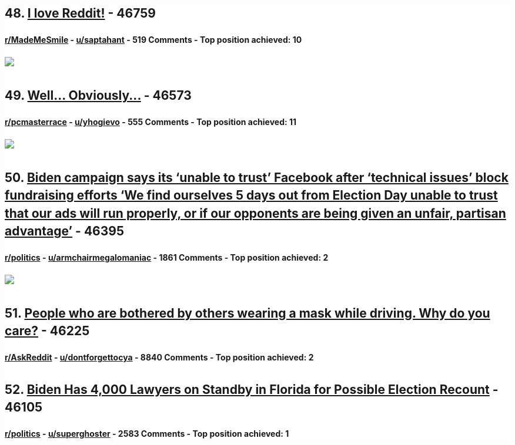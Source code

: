 ## 48. [I love Reddit!](http://reddit.com/r/MadeMeSmile/comments/jkndj6/i_love_reddit/) - 46759
#### [r/MadeMeSmile](http://reddit.com/r/MadeMeSmile) - [u/saptahant](http://reddit.com/u/saptahant) - 519 Comments - Top position achieved: 10

<a href="https://i.redd.it/i55galc7w4w51.png"><img src="https://a.thumbs.redditmedia.com/H4AWUlXK6YVFMTb4pEGyR0fwOOMw1QXOfaSLbc1Yrf8.jpg"></img></a>

## 49. [Well... Obviously...](http://reddit.com/r/pcmasterrace/comments/jkvd5r/well_obviously/) - 46573
#### [r/pcmasterrace](http://reddit.com/r/pcmasterrace) - [u/yhogievo](http://reddit.com/u/yhogievo) - 555 Comments - Top position achieved: 11

<a href="https://i.redd.it/o6ztubc718w51.jpg"><img src="https://b.thumbs.redditmedia.com/QLYOjYTyRVI0Yr47O9b_Dm7h302m507QDvNattY1wcg.jpg"></img></a>

## 50. [Biden campaign says its ‘unable to trust’ Facebook after ‘technical issues’ block fundraising efforts ‘We find ourselves 5 days out from Election Day unable to trust that our ads will run properly, or if our opponents are being given an unfair, partisan advantage’](http://reddit.com/r/politics/comments/jkzbnp/biden_campaign_says_its_unable_to_trust_facebook/) - 46395
#### [r/politics](http://reddit.com/r/politics) - [u/armchairmegalomaniac](http://reddit.com/u/armchairmegalomaniac) - 1861 Comments - Top position achieved: 2

<a href="https://www.independent.co.uk/news/world/americas/us-election-2020/biden-campaign-facebook-2020-election-trump-donations-blocked-zuckerberg-political-ads-b1449624.html"><img src="https://b.thumbs.redditmedia.com/czYc3hQGNSwd6CARncV1QBT8l2mIBU9hwEuPNA_lxSU.jpg"></img></a>

## 51. [People who are bothered by others wearing a mask while driving. Why do you care?](http://reddit.com/r/AskReddit/comments/jkz9ko/people_who_are_bothered_by_others_wearing_a_mask/) - 46225
#### [r/AskReddit](http://reddit.com/r/AskReddit) - [u/dontforgettocya](http://reddit.com/u/dontforgettocya) - 8840 Comments - Top position achieved: 2

## 52. [Biden Has 4,000 Lawyers on Standby in Florida for Possible Election Recount](http://reddit.com/r/politics/comments/jl1h9p/biden_has_4000_lawyers_on_standby_in_florida_for/) - 46105
#### [r/politics](http://reddit.com/r/politics) - [u/superghoster](http://reddit.com/u/superghoster) - 2583 Comments - Top position achieved: 1
